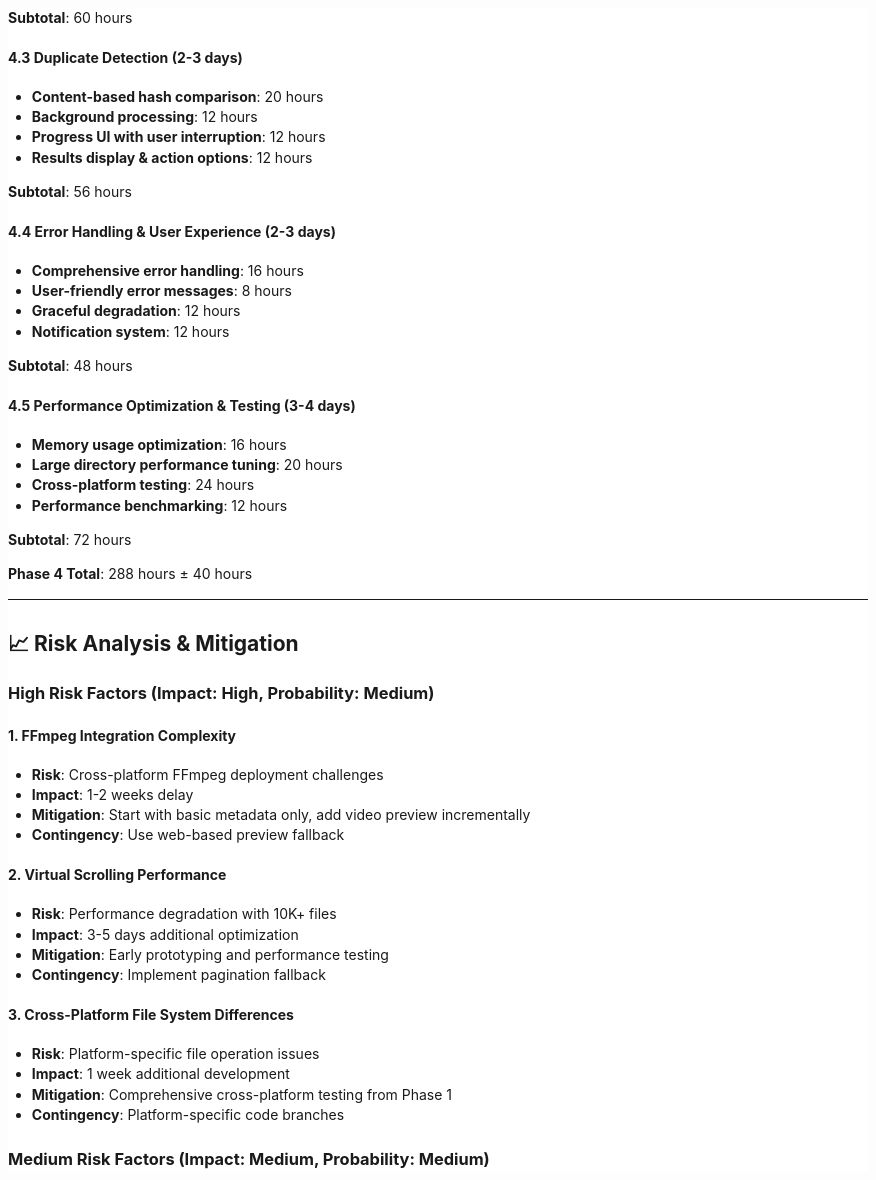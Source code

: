 **Subtotal**: 60 hours

#### 4.3 Duplicate Detection (2-3 days)
- **Content-based hash comparison**: 20 hours
- **Background processing**: 12 hours
- **Progress UI with user interruption**: 12 hours
- **Results display & action options**: 12 hours

**Subtotal**: 56 hours

#### 4.4 Error Handling & User Experience (2-3 days)
- **Comprehensive error handling**: 16 hours
- **User-friendly error messages**: 8 hours
- **Graceful degradation**: 12 hours
- **Notification system**: 12 hours

**Subtotal**: 48 hours

#### 4.5 Performance Optimization & Testing (3-4 days)
- **Memory usage optimization**: 16 hours
- **Large directory performance tuning**: 20 hours
- **Cross-platform testing**: 24 hours
- **Performance benchmarking**: 12 hours

**Subtotal**: 72 hours

**Phase 4 Total**: 288 hours ± 40 hours

---

## 📈 Risk Analysis & Mitigation

### High Risk Factors (Impact: High, Probability: Medium)

#### 1. FFmpeg Integration Complexity
- **Risk**: Cross-platform FFmpeg deployment challenges
- **Impact**: 1-2 weeks delay
- **Mitigation**: Start with basic metadata only, add video preview incrementally
- **Contingency**: Use web-based preview fallback

#### 2. Virtual Scrolling Performance
- **Risk**: Performance degradation with 10K+ files
- **Impact**: 3-5 days additional optimization
- **Mitigation**: Early prototyping and performance testing
- **Contingency**: Implement pagination fallback

#### 3. Cross-Platform File System Differences
- **Risk**: Platform-specific file operation issues
- **Impact**: 1 week additional development
- **Mitigation**: Comprehensive cross-platform testing from Phase 1
- **Contingency**: Platform-specific code branches

### Medium Risk Factors (Impact: Medium, Probability: Medium)
